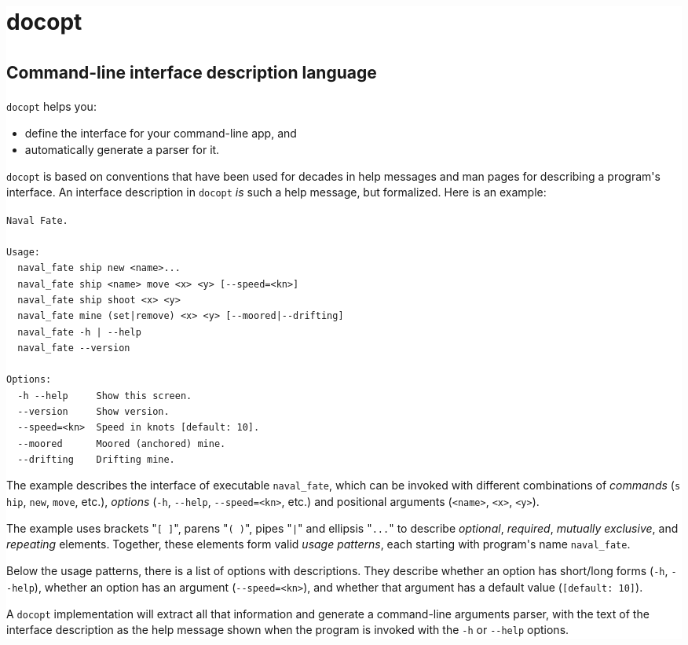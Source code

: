# docopt

## Command-line interface description language

<iframe width="800" height="450" src="http://www.youtube.com/embed/pXhcPJK5cMc?rel=0" frameborder="0" allowfullscreen="" style="color: rgb(62, 67, 73); font-family: Georgia, serif; font-size: 20px; font-style: normal; font-variant-ligatures: normal; font-variant-caps: normal; font-weight: 400; letter-spacing: normal; orphans: 2; text-align: start; text-indent: 0px; text-transform: none; widows: 2; word-spacing: 0px; -webkit-text-stroke-width: 0px; white-space: normal; text-decoration-thickness: initial; text-decoration-style: initial; text-decoration-color: initial;"></iframe>



`docopt` helps you:

- define the interface for your command-line app, and
- automatically generate a parser for it.

`docopt` is based on conventions that have been used for decades in help messages and man pages for describing a program's interface. An interface description in `docopt` *is* such a help message, but formalized. Here is an example:

```
Naval Fate.

Usage:
  naval_fate ship new <name>...
  naval_fate ship <name> move <x> <y> [--speed=<kn>]
  naval_fate ship shoot <x> <y>
  naval_fate mine (set|remove) <x> <y> [--moored|--drifting]
  naval_fate -h | --help
  naval_fate --version

Options:
  -h --help     Show this screen.
  --version     Show version.
  --speed=<kn>  Speed in knots [default: 10].
  --moored      Moored (anchored) mine.
  --drifting    Drifting mine.
```

The example describes the interface of executable `naval_fate`, which can be invoked with different combinations of *commands* (`ship`, `new`, `move`, etc.), *options* (`-h`, `--help`, `--speed=<kn>`, etc.) and positional arguments (`<name>`, `<x>`, `<y>`).

The example uses brackets "`[ ]`", parens "`( )`", pipes "`|`" and ellipsis "`...`" to describe *optional*, *required*, *mutually exclusive*, and *repeating* elements. Together, these elements form valid *usage patterns*, each starting with program's name `naval_fate`.

Below the usage patterns, there is a list of options with descriptions. They describe whether an option has short/long forms (`-h`, `--help`), whether an option has an argument (`--speed=<kn>`), and whether that argument has a default value (`[default: 10]`).

A `docopt` implementation will extract all that information and generate a command-line arguments parser, with the text of the interface description as the help message shown when the program is invoked with the `-h` or `--help` options.

